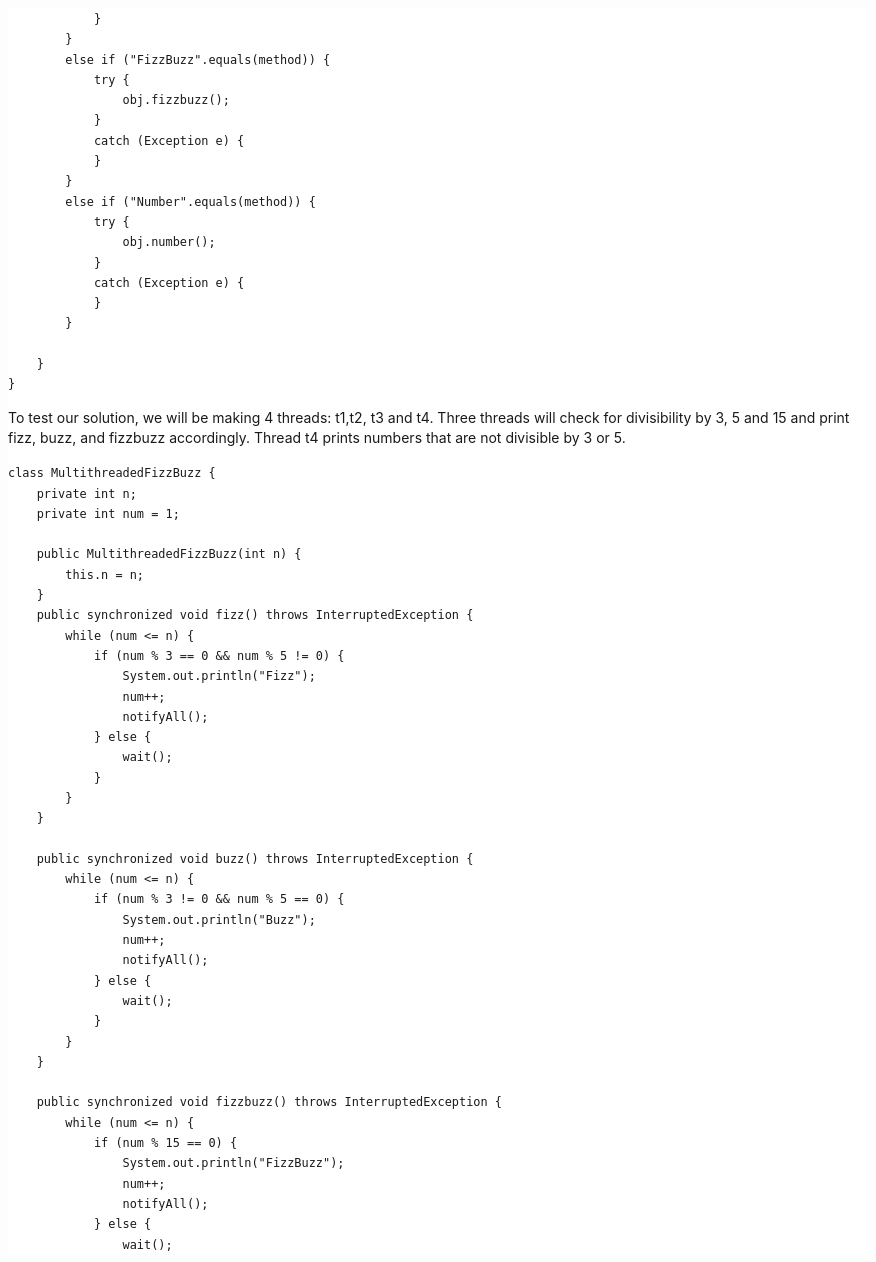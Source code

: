 ```
            }
        }
        else if ("FizzBuzz".equals(method)) {
            try {
                obj.fizzbuzz();
            }
            catch (Exception e) {
            }
        }
        else if ("Number".equals(method)) {
            try {
                obj.number();
            }
            catch (Exception e) {
            }
        }
 
    }
}
```

To test our solution, we will be making 4 threads: t1,t2, t3 and t4. Three threads will check for divisibility by 3, 5 and 15 and print fizz, buzz, and fizzbuzz accordingly. Thread t4 prints numbers that are not divisible by 3 or 5.
```
class MultithreadedFizzBuzz {
    private int n;
    private int num = 1;

    public MultithreadedFizzBuzz(int n) {
        this.n = n;
    }
    public synchronized void fizz() throws InterruptedException {
        while (num <= n) {
            if (num % 3 == 0 && num % 5 != 0) {
                System.out.println("Fizz");
                num++;
                notifyAll();
            } else {
                wait();
            }
        }
    }

    public synchronized void buzz() throws InterruptedException {
        while (num <= n) {
            if (num % 3 != 0 && num % 5 == 0) {
                System.out.println("Buzz");
                num++;
                notifyAll();
            } else {
                wait();
            }
        }
    }

    public synchronized void fizzbuzz() throws InterruptedException {
        while (num <= n) {
            if (num % 15 == 0) {
                System.out.println("FizzBuzz");
                num++;
                notifyAll();
            } else {
                wait();
```